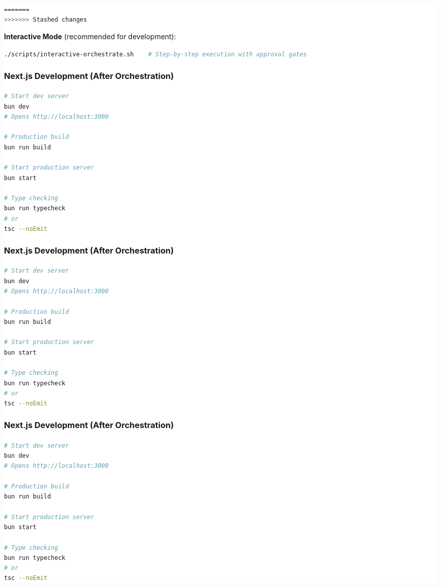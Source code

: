 ```bash
=======
>>>>>>> Stashed changes
```

**Interactive Mode** (recommended for development):

```bash
./scripts/interactive-orchestrate.sh    # Step-by-step execution with approval gates
```

### Next.js Development (After Orchestration)

```bash
# Start dev server
bun dev
# Opens http://localhost:3000

# Production build
bun run build

# Start production server
bun start

# Type checking
bun run typecheck
# or
tsc --noEmit
```

### Next.js Development (After Orchestration)

```bash
# Start dev server
bun dev
# Opens http://localhost:3000

# Production build
bun run build

# Start production server
bun start

# Type checking
bun run typecheck
# or
tsc --noEmit
```

### Next.js Development (After Orchestration)

```bash
# Start dev server
bun dev
# Opens http://localhost:3000

# Production build
bun run build

# Start production server
bun start

# Type checking
bun run typecheck
# or
tsc --noEmit
```